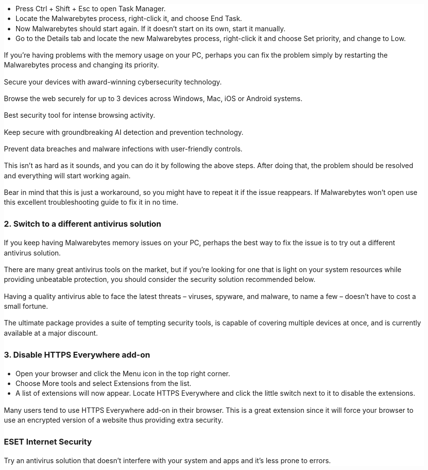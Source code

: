 - Press Ctrl + Shift + Esc to open Task Manager.
 - Locate the Malwarebytes process, right-click it, and choose End Task.
 - Now Malwarebytes should start again. If it doesn’t start on its own, start it manually.
 - Go to the Details tab and locate the new Malwarebytes process, right-click it and choose Set priority, and change to Low.

 
If you’re having problems with the memory usage on your PC, perhaps you can fix the problem simply by restarting the Malwarebytes process and changing its priority.
 
 
 
Secure your devices with award-winning cybersecurity technology.
 
Browse the web securely for up to 3 devices across Windows, Mac, iOS or Android systems.
 
Best security tool for intense browsing activity.
 
Keep secure with groundbreaking AI detection and prevention technology.
 
Prevent data breaches and malware infections with user-friendly controls.
 
This isn’t as hard as it sounds, and you can do it by following the above steps. After doing that, the problem should be resolved and everything will start working again.
 
Bear in mind that this is just a workaround, so you might have to repeat it if the issue reappears. If Malwarebytes won’t open use this excellent troubleshooting guide to fix it in no time.
 
### 2. Switch to a different antivirus solution
 
If you keep having Malwarebytes memory issues on your PC, perhaps the best way to fix the issue is to try out a different antivirus solution.
 
There are many great antivirus tools on the market, but if you’re looking for one that is light on your system resources while providing unbeatable protection, you should consider the security solution recommended below.
 
Having a quality antivirus able to face the latest threats – viruses, spyware, and malware, to name a few – doesn’t have to cost a small fortune.
 
The ultimate package provides a suite of tempting security tools, is capable of covering multiple devices at once, and is currently available at a major discount.
 
### 3. Disable HTTPS Everywhere add-on
 
- Open your browser and click the Menu icon in the top right corner.
 - Choose More tools and select Extensions from the list.
 - A list of extensions will now appear. Locate HTTPS Everywhere and click the little switch next to it to disable the extensions.

 
Many users tend to use HTTPS Everywhere add-on in their browser. This is a great extension since it will force your browser to use an encrypted version of a website thus providing extra security.
 
### ESET Internet Security
 
Try an antivirus solution that doesn’t interfere with your system and apps and it’s less prone to errors.
 
